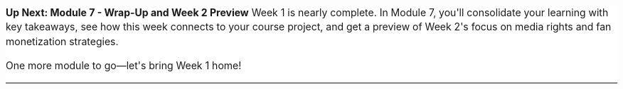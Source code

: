 **Up Next: Module 7 - Wrap-Up and Week 2 Preview**
Week 1 is nearly complete. In Module 7, you'll consolidate your learning with key takeaways, see how this week connects to your course project, and get a preview of Week 2's focus on media rights and fan monetization strategies.

One more module to go—let's bring Week 1 home!

---

